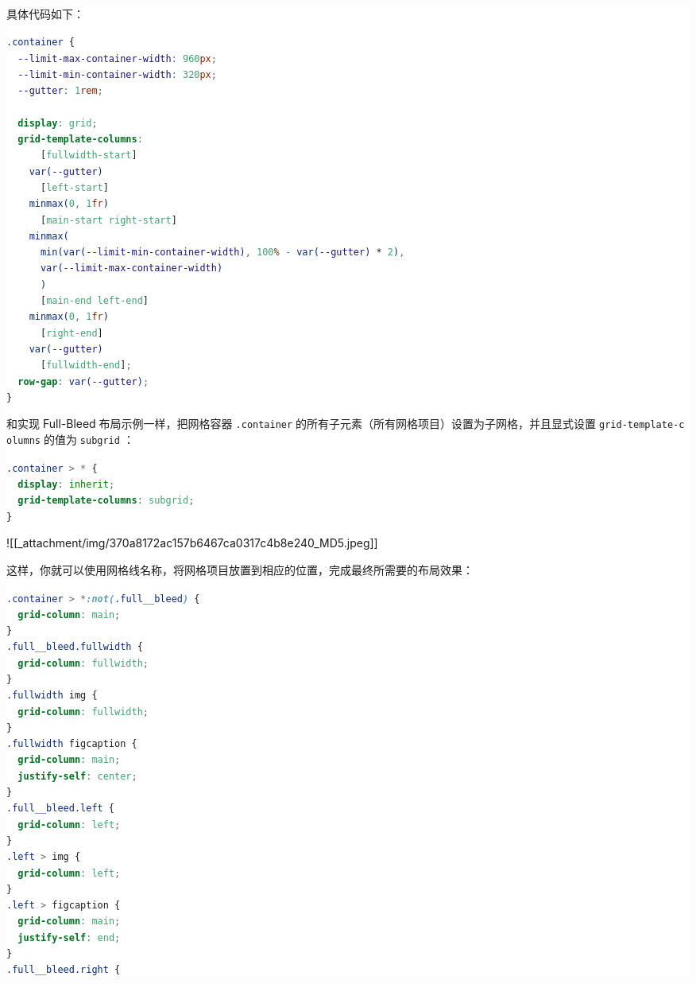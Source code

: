 具体代码如下：

```css
.container {
  --limit-max-container-width: 960px;
  --limit-min-container-width: 320px;
  --gutter: 1rem;
​
  display: grid;
  grid-template-columns:
      [fullwidth-start]
    var(--gutter)
      [left-start]
    minmax(0, 1fr)
      [main-start right-start]
    minmax(
      min(var(--limit-min-container-width), 100% - var(--gutter) * 2),
      var(--limit-max-container-width)
      )
      [main-end left-end]
    minmax(0, 1fr)
      [right-end]
    var(--gutter)
      [fullwidth-end];
  row-gap: var(--gutter);
}
```

和实现 Full-Bleed 布局示例一样，把网格容器 `.container` 的所有子元素（所有网格项目）设置为子网格，并且显式设置 `grid-template-columns` 的值为 `subgrid` ：

```css
.container > * {
  display: inherit;
  grid-template-columns: subgrid;
}
```

![[_attachment/img/370a8172ac157b6467ca0317c4b8e240_MD5.jpeg]]

这样，你就可以使用网格线名称，将网格项目放置到相应的位置，完成最终所需要的布局效果：

```css
.container > *:not(.full__bleed) {
  grid-column: main;
}
.full__bleed.fullwidth {
  grid-column: fullwidth;
}
.fullwidth img {
  grid-column: fullwidth;
}
.fullwidth figcaption {
  grid-column: main;
  justify-self: center;
}
.full__bleed.left {
  grid-column: left;
}
.left > img {
  grid-column: left;
}
.left > figcaption {
  grid-column: main;
  justify-self: end;
}
.full__bleed.right {
```